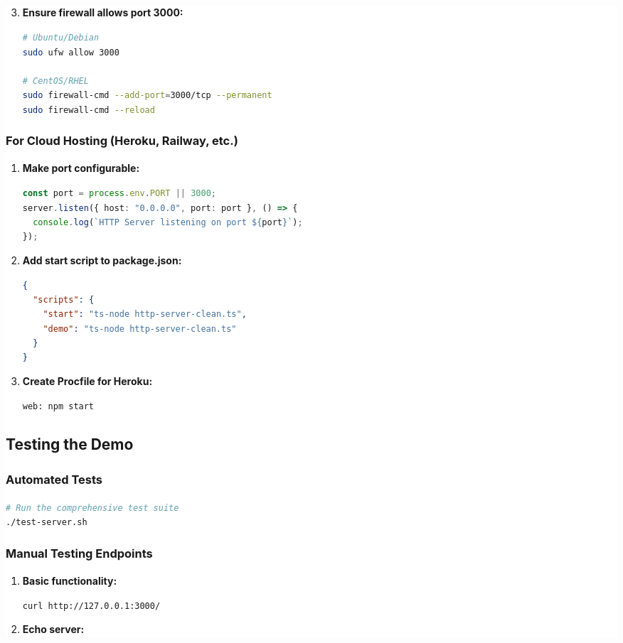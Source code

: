 3. **Ensure firewall allows port 3000:**

   ```bash
   # Ubuntu/Debian
   sudo ufw allow 3000

   # CentOS/RHEL
   sudo firewall-cmd --add-port=3000/tcp --permanent
   sudo firewall-cmd --reload
   ```

### For Cloud Hosting (Heroku, Railway, etc.)

1. **Make port configurable:**

   ```typescript
   const port = process.env.PORT || 3000;
   server.listen({ host: "0.0.0.0", port: port }, () => {
     console.log(`HTTP Server listening on port ${port}`);
   });
   ```

2. **Add start script to package.json:**

   ```json
   {
     "scripts": {
       "start": "ts-node http-server-clean.ts",
       "demo": "ts-node http-server-clean.ts"
     }
   }
   ```

3. **Create Procfile for Heroku:**
   ```
   web: npm start
   ```

## Testing the Demo

### Automated Tests

```bash
# Run the comprehensive test suite
./test-server.sh
```

### Manual Testing Endpoints

1. **Basic functionality:**

   ```bash
   curl http://127.0.0.1:3000/
   ```

2. **Echo server:**
